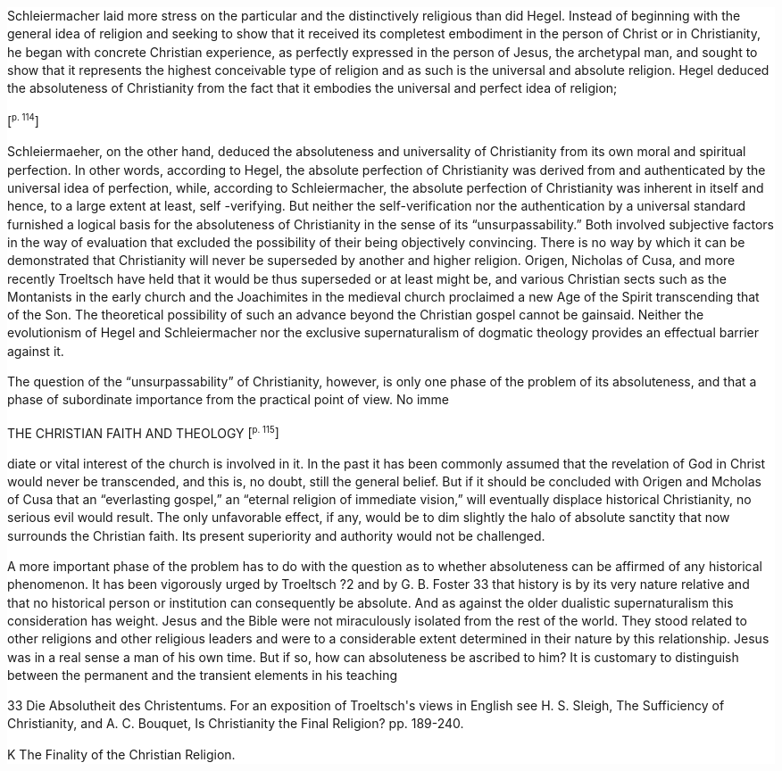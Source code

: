 Schleiermacher laid more stress on the particular and the distinctively religious than did Hegel. Instead of beginning with the general idea of religion and seeking to show that it received its completest embodiment in the person of Christ or in Christianity, he began with concrete Christian experience, as perfectly expressed in the person of Jesus, the archetypal man, and sought to show that it represents the highest conceivable type of religion and as such is the universal and absolute religion. Hegel deduced the absoluteness of Christianity from the fact that it embodies the universal and perfect idea of religion; 

<span id="p114">[<sup><small>p. 114</small></sup>]</span> 

Schleiermaeher, on the other hand, deduced the absoluteness and universality of Christianity from its own moral and spiritual perfection. In other words, according to Hegel, the absolute perfection of Christianity was derived from and authenticated by the universal idea of perfection, while, according to Schleiermacher, the absolute perfection of Christianity was inherent in itself and hence, to a large extent at least, self -verifying. But neither the self-verification nor the authentication by a universal standard furnished a logical basis for the absoluteness of Christianity in the sense of its “unsurpassability.” Both involved subjective factors in the way of evaluation that excluded the possibility of their being objectively convincing. There is no way by which it can be demonstrated that Christianity will never be superseded by another and higher religion. Origen, Nicholas of Cusa, and more recently Troeltsch have held that it would be thus superseded or at least might be, and various Christian sects such as the Montanists in the early church and the Joachimites in the medieval church proclaimed a new Age of the Spirit transcending that of the Son. The theoretical possibility of such an advance beyond the Christian gospel cannot be gainsaid. Neither the evolutionism of Hegel and Schleiermacher nor the exclusive supernaturalism of dogmatic theology provides an effectual barrier against it. 

The question of the “unsurpassability” of Christianity, however, is only one phase of the problem of its absoluteness, and that a phase of subordinate importance from the practical point of view. No imme

THE CHRISTIAN FAITH AND THEOLOGY <span id="p115">[<sup><small>p. 115</small></sup>]</span>

diate or vital interest of the church is involved in it. In the past it has been commonly assumed that the revelation of God in Christ would never be transcended, and this is, no doubt, still the general belief. But if it should be concluded with Origen and Mcholas of Cusa that an “everlasting gospel,” an “eternal religion of immediate vision,” will eventually displace historical Christianity, no serious evil would result. The only unfavorable effect, if any, would be to dim slightly the halo of absolute sanctity that now surrounds the Christian faith. Its present superiority and authority would not be challenged. 

A more important phase of the problem has to do with the question as to whether absoluteness can be affirmed of any historical phenomenon. It has been vigorously urged by Troeltsch ?2 and by G. B. Foster 33 that history is by its very nature relative and that no historical person or institution can consequently be absolute. And as against the older dualistic supernaturalism this consideration has weight. Jesus and the Bible were not miraculously isolated from the rest of the world. They stood related to other religions and other religious leaders and were to a considerable extent determined in their nature by this relationship. Jesus was in a real sense a man of his own time. But if so, how can absoluteness be ascribed to him? It is customary to distinguish between the permanent and the transient elements in his teaching 

33 Die Absolutheit des Christentums. For an exposition of Troeltsch's views in English see H. S. Sleigh, The Sufficiency of Christianity, and A. C. Bouquet, Is Christianity the Final Religion? pp. 189-240. 

K The Finality of the Christian Religion. 
